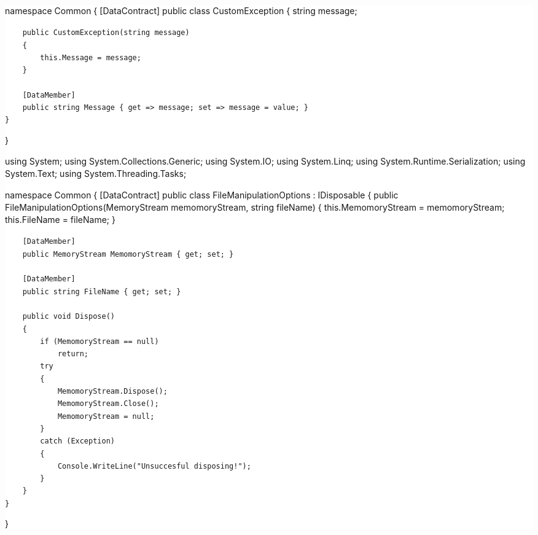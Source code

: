 namespace Common
{
    [DataContract]
    public class CustomException
    {
        string message;

        public CustomException(string message)
        {
            this.Message = message;
        }

        [DataMember]
        public string Message { get => message; set => message = value; }
    }
}

using System;
using System.Collections.Generic;
using System.IO;
using System.Linq;
using System.Runtime.Serialization;
using System.Text;
using System.Threading.Tasks;

namespace Common
{
    [DataContract]
    public class FileManipulationOptions : IDisposable
    {
        public FileManipulationOptions(MemoryStream memomoryStream, string fileName)
        {
            this.MemomoryStream = memomoryStream;
            this.FileName = fileName;
        }

        [DataMember]
        public MemoryStream MemomoryStream { get; set; }

        [DataMember]
        public string FileName { get; set; }

        public void Dispose()
        {
            if (MemomoryStream == null)
                return;
            try
            {
                MemomoryStream.Dispose();
                MemomoryStream.Close();
                MemomoryStream = null;
            }
            catch (Exception)
            {
                Console.WriteLine("Unsuccesful disposing!");
            }
        }
    }
}

